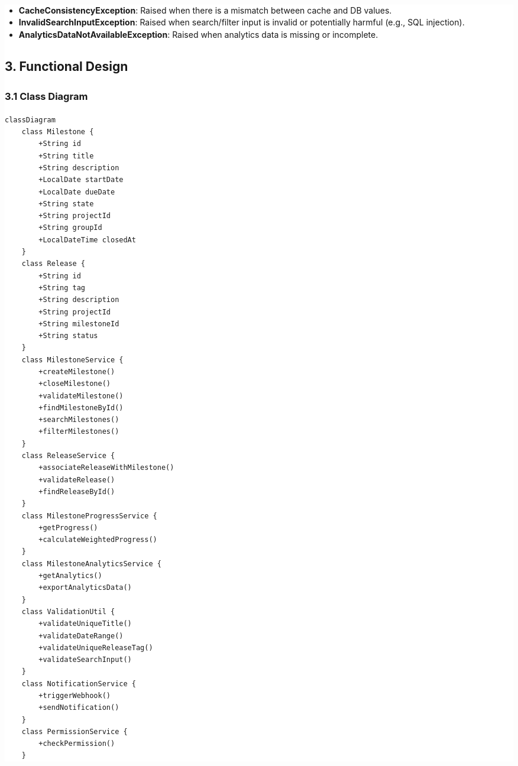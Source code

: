 - **CacheConsistencyException**: Raised when there is a mismatch between cache and DB values.
- **InvalidSearchInputException**: Raised when search/filter input is invalid or potentially harmful (e.g., SQL injection).
- **AnalyticsDataNotAvailableException**: Raised when analytics data is missing or incomplete.

## 3. Functional Design
### 3.1 Class Diagram
```mermaid
classDiagram
    class Milestone {
        +String id
        +String title
        +String description
        +LocalDate startDate
        +LocalDate dueDate
        +String state
        +String projectId
        +String groupId
        +LocalDateTime closedAt
    }
    class Release {
        +String id
        +String tag
        +String description
        +String projectId
        +String milestoneId
        +String status
    }
    class MilestoneService {
        +createMilestone()
        +closeMilestone()
        +validateMilestone()
        +findMilestoneById()
        +searchMilestones()
        +filterMilestones()
    }
    class ReleaseService {
        +associateReleaseWithMilestone()
        +validateRelease()
        +findReleaseById()
    }
    class MilestoneProgressService {
        +getProgress()
        +calculateWeightedProgress()
    }
    class MilestoneAnalyticsService {
        +getAnalytics()
        +exportAnalyticsData()
    }
    class ValidationUtil {
        +validateUniqueTitle()
        +validateDateRange()
        +validateUniqueReleaseTag()
        +validateSearchInput()
    }
    class NotificationService {
        +triggerWebhook()
        +sendNotification()
    }
    class PermissionService {
        +checkPermission()
    }
```